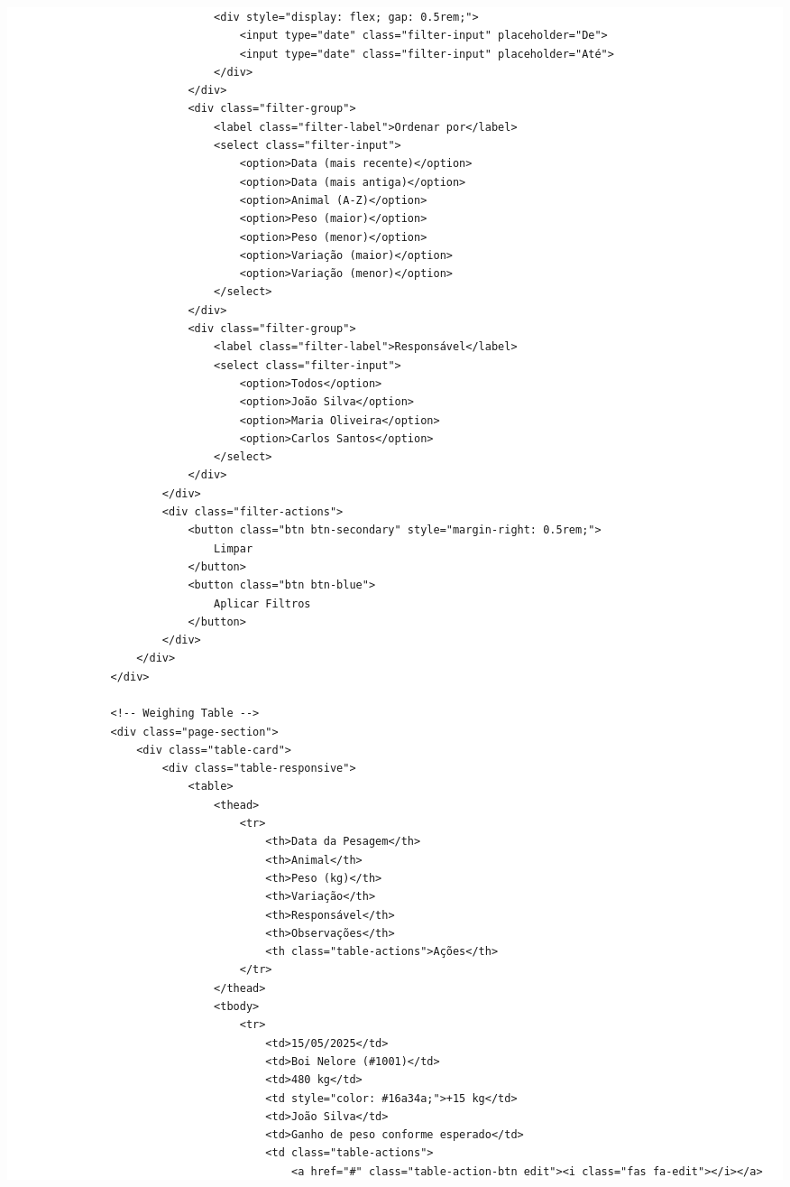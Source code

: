                                     <div style="display: flex; gap: 0.5rem;">
                                        <input type="date" class="filter-input" placeholder="De">
                                        <input type="date" class="filter-input" placeholder="Até">
                                    </div>
                                </div>
                                <div class="filter-group">
                                    <label class="filter-label">Ordenar por</label>
                                    <select class="filter-input">
                                        <option>Data (mais recente)</option>
                                        <option>Data (mais antiga)</option>
                                        <option>Animal (A-Z)</option>
                                        <option>Peso (maior)</option>
                                        <option>Peso (menor)</option>
                                        <option>Variação (maior)</option>
                                        <option>Variação (menor)</option>
                                    </select>
                                </div>
                                <div class="filter-group">
                                    <label class="filter-label">Responsável</label>
                                    <select class="filter-input">
                                        <option>Todos</option>
                                        <option>João Silva</option>
                                        <option>Maria Oliveira</option>
                                        <option>Carlos Santos</option>
                                    </select>
                                </div>
                            </div>
                            <div class="filter-actions">
                                <button class="btn btn-secondary" style="margin-right: 0.5rem;">
                                    Limpar
                                </button>
                                <button class="btn btn-blue">
                                    Aplicar Filtros
                                </button>
                            </div>
                        </div>
                    </div>

                    <!-- Weighing Table -->
                    <div class="page-section">
                        <div class="table-card">
                            <div class="table-responsive">
                                <table>
                                    <thead>
                                        <tr>
                                            <th>Data da Pesagem</th>
                                            <th>Animal</th>
                                            <th>Peso (kg)</th>
                                            <th>Variação</th>
                                            <th>Responsável</th>
                                            <th>Observações</th>
                                            <th class="table-actions">Ações</th>
                                        </tr>
                                    </thead>
                                    <tbody>
                                        <tr>
                                            <td>15/05/2025</td>
                                            <td>Boi Nelore (#1001)</td>
                                            <td>480 kg</td>
                                            <td style="color: #16a34a;">+15 kg</td>
                                            <td>João Silva</td>
                                            <td>Ganho de peso conforme esperado</td>
                                            <td class="table-actions">
                                                <a href="#" class="table-action-btn edit"><i class="fas fa-edit"></i></a>